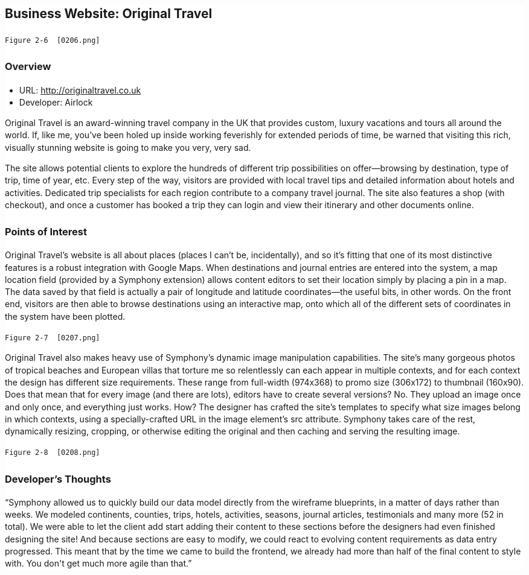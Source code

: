 ## Business Website: Original Travel

    Figure 2-6	[0206.png]

### Overview

- URL: <http://originaltravel.co.uk>
- Developer: Airlock

Original Travel is an award-winning travel company in the UK that provides custom, luxury vacations and tours all around the world. If, like me, you’ve been holed up inside working feverishly for extended periods of time, be warned that visiting this rich, visually stunning website is going to make you very, very sad.

The site allows potential clients to explore the hundreds of different trip possibilities on offer—browsing by destination, type of trip, time of year, etc. Every step of the way, visitors are provided with local travel tips and detailed information about hotels and activities. Dedicated trip specialists for each region contribute to a company travel journal. The site also features a shop (with checkout), and once a customer has booked a trip they can login and view their itinerary and other documents online.

### Points of Interest

Original Travel’s website is all about places (places I can’t be, incidentally), and so it’s fitting that one of its most distinctive features is a robust integration with Google Maps. When destinations and journal entries are entered into the system, a map location field (provided by a Symphony extension) allows content editors to set their location simply by placing a pin in a map. The data saved by that field is actually a pair of longitude and latitude coordinates—the useful bits, in other words. On the front end, visitors are then able to browse destinations using an interactive map, onto which all of the different sets of coordinates in the system have been plotted.

    Figure 2-7	[0207.png]

Original Travel also makes heavy use of Symphony’s dynamic image manipulation capabilities. The site’s many gorgeous photos of tropical beaches and European villas that torture me so relentlessly can each appear in multiple contexts, and for each context the design has different size requirements. These range from full-width (974x368) to promo size (306x172) to thumbnail (160x90). Does that mean that for every image (and there are lots), editors have to create several versions? No. They upload an image once and only once, and everything just works. How? The designer has crafted the site’s templates to specify what size images belong in which contexts, using a specially-crafted URL in the image element’s src attribute. Symphony takes care of the rest, dynamically resizing, cropping, or otherwise editing the original and then caching and serving the resulting image.

    Figure 2-8	[0208.png]

### Developer’s Thoughts

“Symphony allowed us to quickly build our data model directly from the wireframe blueprints, in a matter of days rather than weeks. We modeled continents, counties, trips, hotels, activities, seasons, journal articles, testimonials and many more (52 in total). We were able to let the client add start adding their content to these sections before the designers had even finished designing the site! And because sections are easy to modify, we could react to evolving content requirements as data entry progressed. This meant that by the time we came to build the frontend, we already had more than half of the final content to style with. You don't get much more agile than that.”
